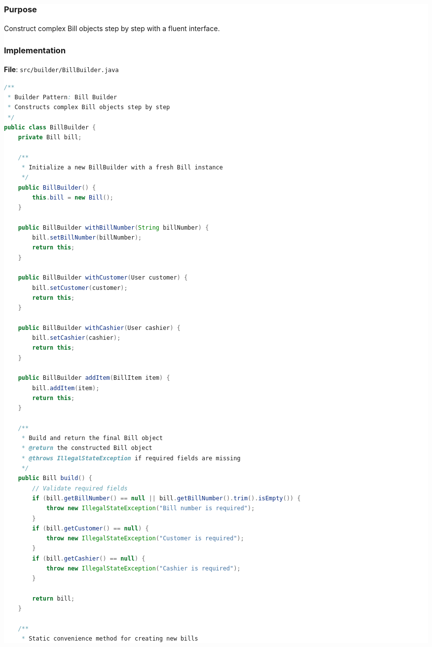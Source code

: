 ### **Purpose**
Construct complex Bill objects step by step with a fluent interface.

### **Implementation**
**File**: `src/builder/BillBuilder.java`

```java
/**
 * Builder Pattern: Bill Builder
 * Constructs complex Bill objects step by step
 */
public class BillBuilder {
    private Bill bill;
    
    /**
     * Initialize a new BillBuilder with a fresh Bill instance
     */
    public BillBuilder() {
        this.bill = new Bill();
    }
    
    public BillBuilder withBillNumber(String billNumber) {
        bill.setBillNumber(billNumber);
        return this;
    }
    
    public BillBuilder withCustomer(User customer) {
        bill.setCustomer(customer);
        return this;
    }
    
    public BillBuilder withCashier(User cashier) {
        bill.setCashier(cashier);
        return this;
    }
    
    public BillBuilder addItem(BillItem item) {
        bill.addItem(item);
        return this;
    }
    
    /**
     * Build and return the final Bill object
     * @return the constructed Bill object
     * @throws IllegalStateException if required fields are missing
     */
    public Bill build() {
        // Validate required fields
        if (bill.getBillNumber() == null || bill.getBillNumber().trim().isEmpty()) {
            throw new IllegalStateException("Bill number is required");
        }
        if (bill.getCustomer() == null) {
            throw new IllegalStateException("Customer is required");
        }
        if (bill.getCashier() == null) {
            throw new IllegalStateException("Cashier is required");
        }
        
        return bill;
    }
    
    /**
     * Static convenience method for creating new bills
```